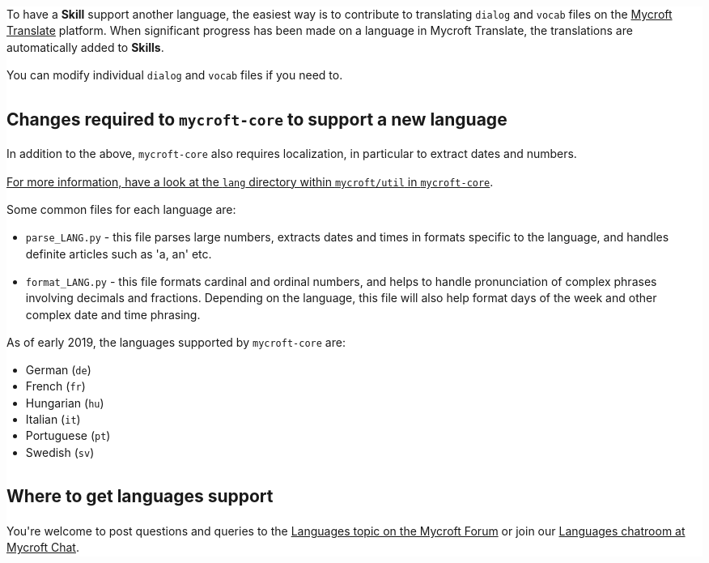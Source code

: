 To have a **Skill** support another language, the easiest way is to contribute to translating `dialog` and `vocab` files on the [Mycroft Translate](https://translate.mycroft.ai) platform. When significant progress has been made on a language in Mycroft Translate, the translations are automatically added to **Skills**.

You can modify individual `dialog` and `vocab` files if you need to.

## Changes required to `mycroft-core` to support a new language

In addition to the above, `mycroft-core` also requires localization, in particular to extract dates and numbers.

[For more information, have a look at the `lang` directory within `mycroft/util` in `mycroft-core`](https://github.com/MycroftAI/mycroft-core/tree/dev/mycroft/util/lang).

Some common files for each language are:

* `parse_LANG.py` - this file parses large numbers, extracts dates and times in formats specific to the language, and handles definite articles such as 'a, an' etc.

* `format_LANG.py` - this file formats cardinal and ordinal numbers, and helps to handle pronunciation of complex phrases involving decimals and fractions. Depending on the language, this file will also help format days of the week and other complex date and time phrasing.

As of early 2019, the languages supported by `mycroft-core` are:

* German (`de`)
* French (`fr`)
* Hungarian (`hu`)
* Italian (`it`)
* Portuguese (`pt`)
* Swedish (`sv`)

## Where to get languages support

You're welcome to post questions and queries to the [Languages topic on the Mycroft Forum](https://community.mycroft.ai/c/languages) or join our [Languages chatroom at Mycroft Chat](https://chat.mycroft.ai/community/channels/languages).
